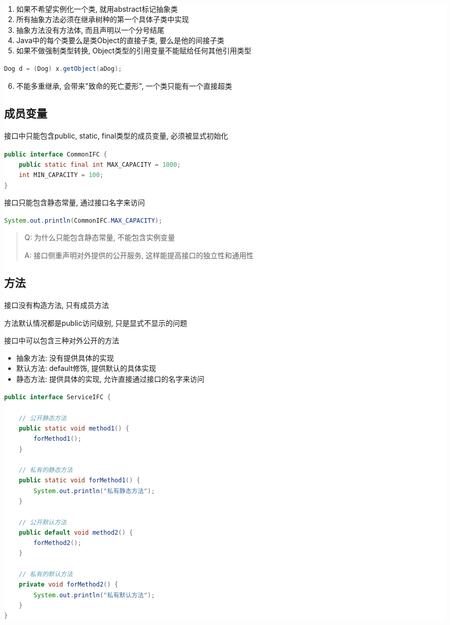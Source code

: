 1. 如果不希望实例化一个类, 就用abstract标记抽象类
2. 所有抽象方法必须在继承树种的第一个具体子类中实现
3. 抽象方法没有方法体, 而且声明以一个分号结尾
4. Java中的每个类要么是类Object的直接子类, 要么是他的间接子类
5. 如果不做强制类型转换, Object类型的引用变量不能赋给任何其他引用类型

```java
Dog d = (Dog) x.getObject(aDog);
```

6. 不能多重继承, 会带来"致命的死亡菱形", 一个类只能有一个直接超类


## 成员变量

接口中只能包含public, static, final类型的成员变量, 必须被显式初始化

```java
public interface CommonIFC {
    public static final int MAX_CAPACITY = 1000;
    int MIN_CAPACITY = 100;
}
```

接口只能包含静态常量, 通过接口名字来访问

```java
System.out.println(CommonIFC.MAX_CAPACITY);
```

> Q: 为什么只能包含静态常量, 不能包含实例变量
>
> A: 接口侧重声明对外提供的公开服务, 这样能提高接口的独立性和通用性

## 方法

接口没有构造方法, 只有成员方法

方法默认情况都是public访问级别, 只是显式不显示的问题

接口中可以包含三种对外公开的方法

* 抽象方法: 没有提供具体的实现
* 默认方法: default修饰, 提供默认的具体实现
* 静态方法: 提供具体的实现, 允许直接通过接口的名字来访问

```java
public interface ServiceIFC {

    // 公开静态方法
    public static void method1() {
        forMethod1();
    }

    // 私有的静态方法
    public static void forMethod1() {
        System.out.println("私有静态方法");
    }

    // 公开默认方法
    public default void method2() {
        forMethod2();
    }

    // 私有的默认方法
    private void forMethod2() {
        System.out.println("私有默认方法");
    }
}
```